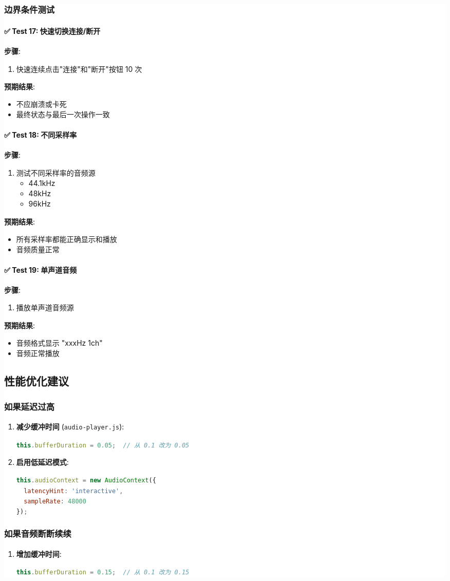 ### 边界条件测试

#### ✅ Test 17: 快速切换连接/断开

**步骤**:
1. 快速连续点击"连接"和"断开"按钮 10 次

**预期结果**:
- 不应崩溃或卡死
- 最终状态与最后一次操作一致

#### ✅ Test 18: 不同采样率

**步骤**:
1. 测试不同采样率的音频源
   - 44.1kHz
   - 48kHz
   - 96kHz

**预期结果**:
- 所有采样率都能正确显示和播放
- 音频质量正常

#### ✅ Test 19: 单声道音频

**步骤**:
1. 播放单声道音频源

**预期结果**:
- 音频格式显示 "xxxHz 1ch"
- 音频正常播放

## 性能优化建议

### 如果延迟过高

1. **减少缓冲时间** (`audio-player.js`):
   ```javascript
   this.bufferDuration = 0.05;  // 从 0.1 改为 0.05
   ```

2. **启用低延迟模式**:
   ```javascript
   this.audioContext = new AudioContext({
     latencyHint: 'interactive',
     sampleRate: 48000
   });
   ```

### 如果音频断断续续

1. **增加缓冲时间**:
   ```javascript
   this.bufferDuration = 0.15;  // 从 0.1 改为 0.15
   ```
